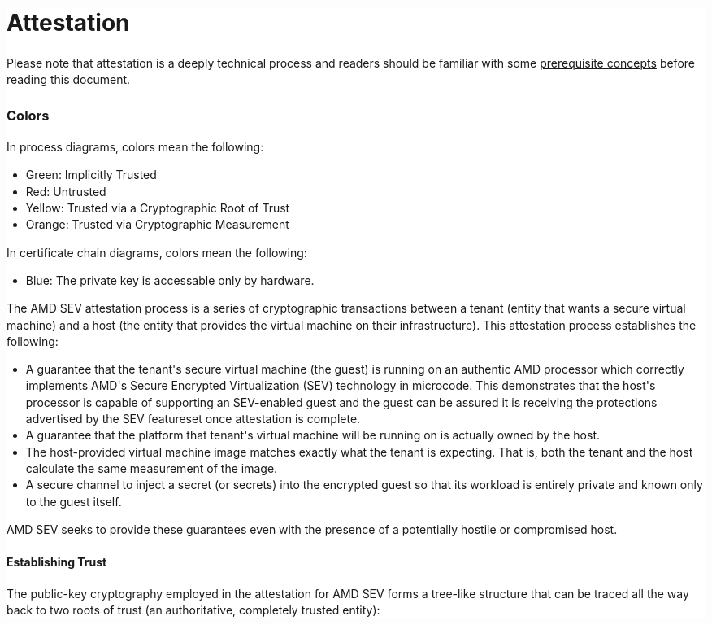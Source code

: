 # Attestation

Please note that attestation is a deeply technical process and readers
should be familiar with some [prerequisite concepts](./prerequisites.md)
before reading this document.

### Colors

In process diagrams, colors mean the following:

* Green: Implicitly Trusted
* Red: Untrusted
* Yellow: Trusted via a Cryptographic Root of Trust
* Orange: Trusted via Cryptographic Measurement

In certificate chain diagrams, colors mean the following:

* Blue: The private key is accessable only by hardware.

The AMD SEV attestation process is a series of cryptographic transactions between a tenant (entity that wants a
secure virtual machine) and a host (the entity that provides the virtual machine on their infrastructure).
This attestation process establishes the following:

* A guarantee that the tenant's secure virtual machine (the guest) is running on an authentic AMD processor which
  correctly implements AMD's Secure Encrypted Virtualization (SEV) technology in microcode. This demonstrates
  that the host's processor is capable of supporting an SEV-enabled guest and the guest can be assured it is
  receiving the protections advertised by the SEV featureset once attestation is complete.
* A guarantee that the platform that tenant's virtual machine will be running on is actually owned by the host.
* The host-provided virtual machine image matches exactly what the tenant is expecting. That is, both the tenant
  and the host calculate the same measurement of the image.
* A secure channel to inject a secret (or secrets) into the encrypted guest so that its workload is entirely
  private and known only to the guest itself.

AMD SEV seeks to provide these guarantees even with the presence of a potentially hostile or compromised host.

#### Establishing Trust

The public-key cryptography employed in the attestation for AMD SEV forms a tree-like structure that can be traced
all the way back to two roots of trust (an authoritative, completely trusted entity):
